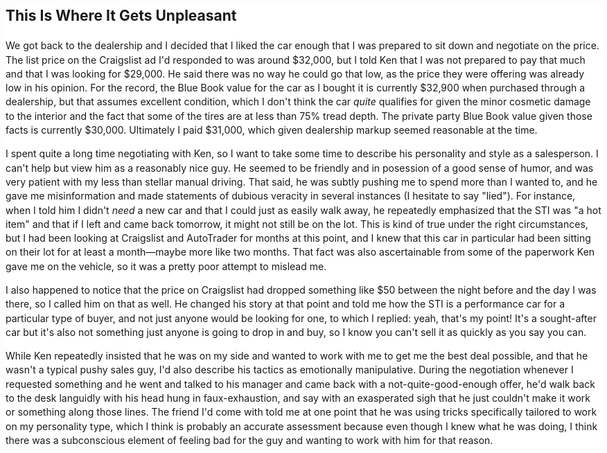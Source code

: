 ## This Is Where It Gets Unpleasant

We got back to the dealership and I decided that I liked the car enough that I
was prepared to sit down and negotiate on the price.  The list price on the
Craigslist ad I'd responded to was around $32,000, but I told Ken that I was not
prepared to pay that much and that I was looking for $29,000. He said there was
no way he could go that low, as the price they were offering was already low in
his opinion. For the record, the Blue Book value for the car as I bought it is
currently $32,900 when purchased through a dealership, but that assumes
excellent condition, which I don't think the car _quite_ qualifies for given the
minor cosmetic damage to the interior and the fact that some of the tires are at
less than 75% tread depth. The private party Blue Book value given those facts
is currently $30,000. Ultimately I paid $31,000, which given dealership markup
seemed reasonable at the time.

I spent quite a long time negotiating with Ken, so I want to take some time to
describe his personality and style as a salesperson. I can't help but view him
as a reasonably nice guy. He seemed to be friendly and in posession of a good
sense of humor, and was very patient with my less than stellar manual driving.
That said, he was subtly pushing me to spend more than I wanted to, and he gave
me misinformation and made statements of dubious veracity in several instances
(I hesitate to say "lied").  For instance, when I told him I didn't _need_ a new
car and that I could just as easily walk away, he repeatedly emphasized that the
STI was "a hot item" and that if I left and came back tomorrow, it might not
still be on the lot.  This is kind of true under the right circumstances, but I
had been looking at Craigslist and AutoTrader for months at this point, and I
knew that this car in particular had been sitting on their lot for at least a
month&mdash;maybe more like two months.  That fact was also ascertainable from
some of the paperwork Ken gave me on the vehicle, so it was a pretty poor
attempt to mislead me.

I also happened to notice that the price on Craigslist had dropped something
like $50 between the night before and the day I was there, so I called him on
that as well. He changed his story at that point and told me how the STI is a
performance car for a particular type of buyer, and not just anyone would be
looking for one, to which I replied: yeah, that's my point!  It's a sought-after
car but it's also not something just anyone is going to drop in and buy, so I
know you can't sell it as quickly as you say you can.

While Ken repeatedly insisted that he was on my side and wanted to work with me
to get me the best deal possible, and that he wasn't a typical pushy sales guy,
I'd also describe his tactics as emotionally manipulative.  During the
negotiation whenever I requested something and he went and talked to his manager
and came back with a not-quite-good-enough offer, he'd walk back to the desk
languidly with his head hung in faux-exhaustion, and say with an exasperated
sigh that he just couldn't make it work or something along those lines.  The
friend I'd come with told me at one point that he was using tricks specifically
tailored to work on my personality type, which I think is probably an accurate
assessment because even though I knew what he was doing, I think there was a
subconscious element of feeling bad for the guy and wanting to work with him for
that reason.
